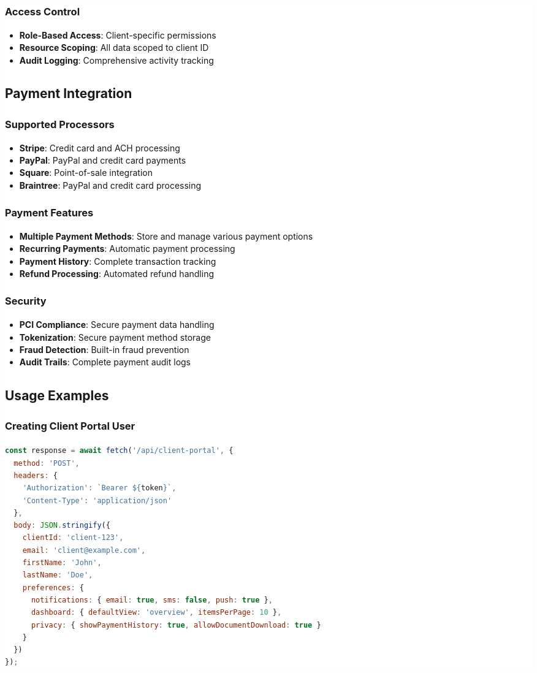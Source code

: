 ### Access Control
- **Role-Based Access**: Client-specific permissions
- **Resource Scoping**: All data scoped to client ID
- **Audit Logging**: Comprehensive activity tracking

## Payment Integration

### Supported Processors
- **Stripe**: Credit card and ACH processing
- **PayPal**: PayPal and credit card payments
- **Square**: Point-of-sale integration
- **Braintree**: PayPal and credit card processing

### Payment Features
- **Multiple Payment Methods**: Store and manage various payment options
- **Recurring Payments**: Automatic payment processing
- **Payment History**: Complete transaction tracking
- **Refund Processing**: Automated refund handling

### Security
- **PCI Compliance**: Secure payment data handling
- **Tokenization**: Secure payment method storage
- **Fraud Detection**: Built-in fraud prevention
- **Audit Trails**: Complete payment audit logs

## Usage Examples

### Creating Client Portal User
```javascript
const response = await fetch('/api/client-portal', {
  method: 'POST',
  headers: {
    'Authorization': `Bearer ${token}`,
    'Content-Type': 'application/json'
  },
  body: JSON.stringify({
    clientId: 'client-123',
    email: 'client@example.com',
    firstName: 'John',
    lastName: 'Doe',
    preferences: {
      notifications: { email: true, sms: false, push: true },
      dashboard: { defaultView: 'overview', itemsPerPage: 10 },
      privacy: { showPaymentHistory: true, allowDocumentDownload: true }
    }
  })
});
```

